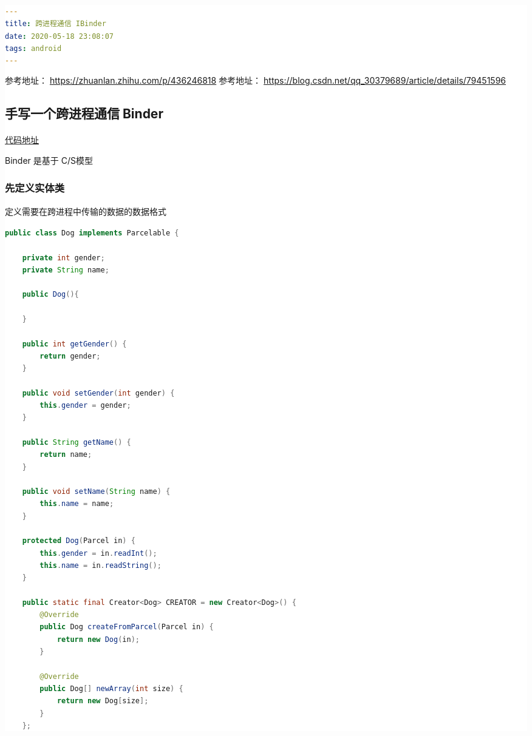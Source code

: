 ```yaml
---
title: 跨进程通信 IBinder
date: 2020-05-18 23:08:07
tags: android
---
```


参考地址： https://zhuanlan.zhihu.com/p/436246818
参考地址： https://blog.csdn.net/qq_30379689/article/details/79451596

## 手写一个跨进程通信 Binder

[代码地址](https://github.com/wangchongwei/AndroidGuide/tree/master/examples/app/src/main/java/com/example/project/Binder)

Binder 是基于 C/S模型


### 先定义实体类

定义需要在跨进程中传输的数据的数据格式

```java
public class Dog implements Parcelable {

    private int gender;
    private String name;

    public Dog(){

    }

    public int getGender() {
        return gender;
    }

    public void setGender(int gender) {
        this.gender = gender;
    }

    public String getName() {
        return name;
    }

    public void setName(String name) {
        this.name = name;
    }

    protected Dog(Parcel in) {
        this.gender = in.readInt();
        this.name = in.readString();
    }

    public static final Creator<Dog> CREATOR = new Creator<Dog>() {
        @Override
        public Dog createFromParcel(Parcel in) {
            return new Dog(in);
        }

        @Override
        public Dog[] newArray(int size) {
            return new Dog[size];
        }
    };
```